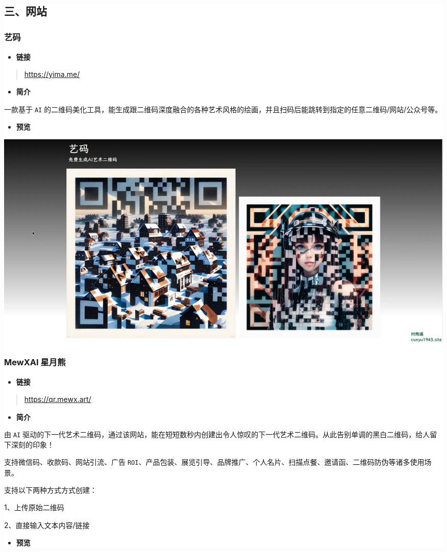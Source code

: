 ## 三、网站

### 艺码

- **链接**

> https://yima.me/

- **简介**

一款基于 `AI` 的二维码美化工具，能生成跟二维码深度融合的各种艺术风格的绘画，并且扫码后能跳转到指定的任意二维码/网站/公众号等。

- **预览**

![](assets/image.6te7ge7dq440.webp)

### MewXAI 星月熊

- **链接**

> https://qr.mewx.art/

- **简介**

由 `AI` 驱动的下一代艺术二维码，通过该网站，能在短短数秒内创建出令人惊叹的下一代艺术二维码。从此告别单调的黑白二维码，给人留下深刻的印象！

支持微信码、收款码、网站引流、广告 `ROI`、产品包装、展览引导、品牌推广、个人名片、扫描点餐、邀请函、二维码防伪等诸多使用场景。

支持以下两种方式方式创建：

1、上传原始二维码

2、直接输入文本内容/链接

- **预览**
